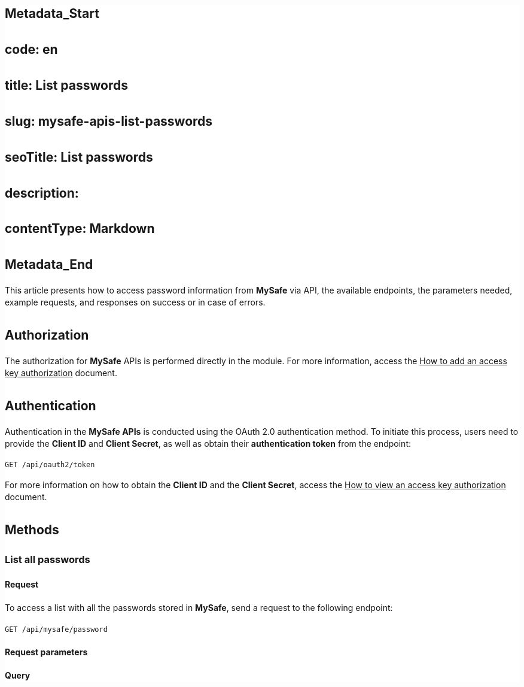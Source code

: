 ## Metadata_Start 
## code: en
## title: List passwords 
## slug: mysafe-apis-list-passwords 
## seoTitle: List passwords 
## description:  
## contentType: Markdown 
## Metadata_End
This article presents how to access password information from **MySafe** via API, the available endpoints, the parameters needed, example requests, and responses on success or in case of errors.

## Authorization
The authorization for **MySafe** APIs is performed directly in the module. For more information, access the [How to add an access key authorization](/v3-32/docs/mysafe-how-to-add-an-access-key-authorization) document.

## Authentication

Authentication in the **MySafe APIs** is conducted using the OAuth 2.0 authentication method. To initiate this process, users need to provide the **Client ID** and **Client Secret**, as well as obtain their **authentication token** from the endpoint:

```
GET /api/oauth2/token
```

For more information on how to obtain the **Client ID** and the **Client Secret**, access the [How to view an access key authorization](/v3-32/docs/mysafe-how-to-view-an-access-key-authorization) document.

## Methods
### List all passwords
#### Request
To access a list with all the passwords stored in **MySafe**, send a request to the following endpoint:

```
GET /api/mysafe/password
```
#### Request parameters

**Query**
